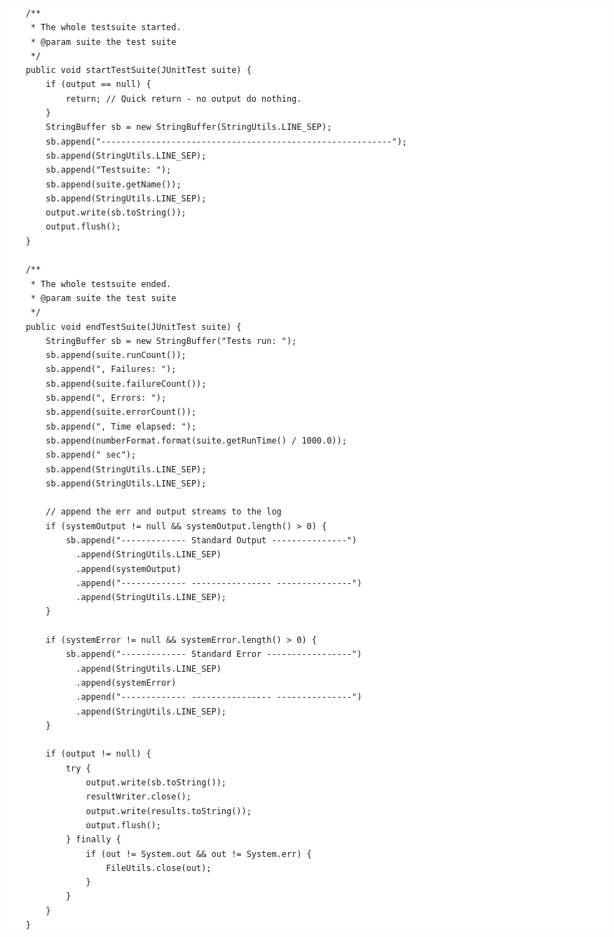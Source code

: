         /**
         * The whole testsuite started.
         * @param suite the test suite
         */
        public void startTestSuite(JUnitTest suite) {
            if (output == null) {
                return; // Quick return - no output do nothing.
            }
            StringBuffer sb = new StringBuffer(StringUtils.LINE_SEP);
            sb.append("----------------------------------------------------------");
            sb.append(StringUtils.LINE_SEP);
            sb.append("Testsuite: ");
            sb.append(suite.getName());
            sb.append(StringUtils.LINE_SEP);
            output.write(sb.toString());
            output.flush();
        }

        /**
         * The whole testsuite ended.
         * @param suite the test suite
         */
        public void endTestSuite(JUnitTest suite) {
            StringBuffer sb = new StringBuffer("Tests run: ");
            sb.append(suite.runCount());
            sb.append(", Failures: ");
            sb.append(suite.failureCount());
            sb.append(", Errors: ");
            sb.append(suite.errorCount());
            sb.append(", Time elapsed: ");
            sb.append(numberFormat.format(suite.getRunTime() / 1000.0));
            sb.append(" sec");
            sb.append(StringUtils.LINE_SEP);
            sb.append(StringUtils.LINE_SEP);

            // append the err and output streams to the log
            if (systemOutput != null && systemOutput.length() > 0) {
                sb.append("------------- Standard Output ---------------")
                  .append(StringUtils.LINE_SEP)
                  .append(systemOutput)
                  .append("------------- ---------------- ---------------")
                  .append(StringUtils.LINE_SEP);
            }

            if (systemError != null && systemError.length() > 0) {
                sb.append("------------- Standard Error -----------------")
                  .append(StringUtils.LINE_SEP)
                  .append(systemError)
                  .append("------------- ---------------- ---------------")
                  .append(StringUtils.LINE_SEP);
            }

            if (output != null) {
                try {
                    output.write(sb.toString());
                    resultWriter.close();
                    output.write(results.toString());
                    output.flush();
                } finally {
                    if (out != System.out && out != System.err) {
                        FileUtils.close(out);
                    }
                }
            }
        }
